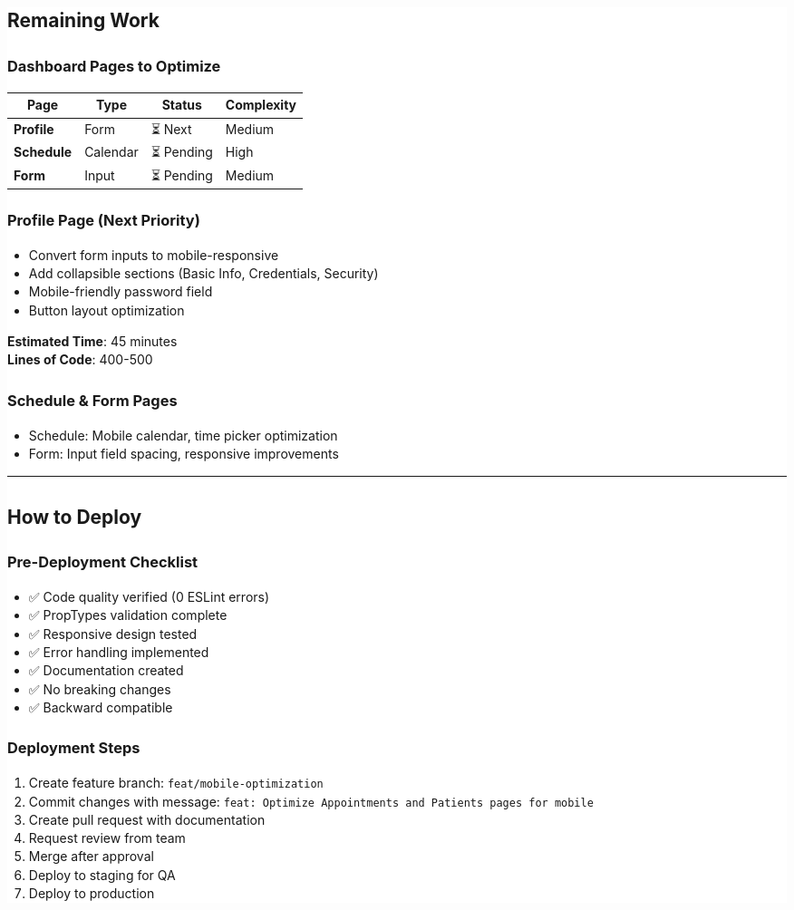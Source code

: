 
## Remaining Work

### Dashboard Pages to Optimize

| Page         | Type     | Status     | Complexity |
| ------------ | -------- | ---------- | ---------- |
| **Profile**  | Form     | ⏳ Next    | Medium     |
| **Schedule** | Calendar | ⏳ Pending | High       |
| **Form**     | Input    | ⏳ Pending | Medium     |

### Profile Page (Next Priority)

- Convert form inputs to mobile-responsive
- Add collapsible sections (Basic Info, Credentials, Security)
- Mobile-friendly password field
- Button layout optimization

**Estimated Time**: 45 minutes  
**Lines of Code**: 400-500

### Schedule & Form Pages

- Schedule: Mobile calendar, time picker optimization
- Form: Input field spacing, responsive improvements

---

## How to Deploy

### Pre-Deployment Checklist

- ✅ Code quality verified (0 ESLint errors)
- ✅ PropTypes validation complete
- ✅ Responsive design tested
- ✅ Error handling implemented
- ✅ Documentation created
- ✅ No breaking changes
- ✅ Backward compatible

### Deployment Steps

1. Create feature branch: `feat/mobile-optimization`
2. Commit changes with message: `feat: Optimize Appointments and Patients pages for mobile`
3. Create pull request with documentation
4. Request review from team
5. Merge after approval
6. Deploy to staging for QA
7. Deploy to production
